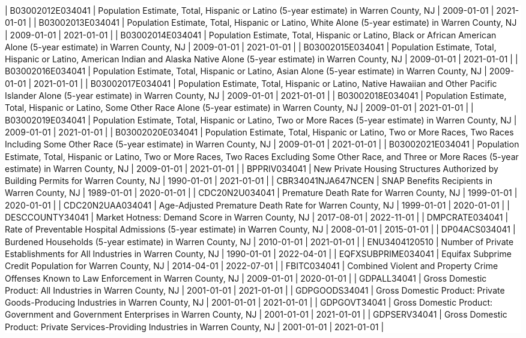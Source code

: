 | B03002012E034041          | Population Estimate, Total, Hispanic or Latino (5-year estimate) in Warren County, NJ                                                                                      | 2009-01-01          | 2021-01-01        |
| B03002013E034041          | Population Estimate, Total, Hispanic or Latino, White Alone (5-year estimate) in Warren County, NJ                                                                         | 2009-01-01          | 2021-01-01        |
| B03002014E034041          | Population Estimate, Total, Hispanic or Latino, Black or African American Alone (5-year estimate) in Warren County, NJ                                                     | 2009-01-01          | 2021-01-01        |
| B03002015E034041          | Population Estimate, Total, Hispanic or Latino, American Indian and Alaska Native Alone (5-year estimate) in Warren County, NJ                                             | 2009-01-01          | 2021-01-01        |
| B03002016E034041          | Population Estimate, Total, Hispanic or Latino, Asian Alone (5-year estimate) in Warren County, NJ                                                                         | 2009-01-01          | 2021-01-01        |
| B03002017E034041          | Population Estimate, Total, Hispanic or Latino, Native Hawaiian and Other Pacific Islander Alone (5-year estimate) in Warren County, NJ                                    | 2009-01-01          | 2021-01-01        |
| B03002018E034041          | Population Estimate, Total, Hispanic or Latino, Some Other Race Alone (5-year estimate) in Warren County, NJ                                                               | 2009-01-01          | 2021-01-01        |
| B03002019E034041          | Population Estimate, Total, Hispanic or Latino, Two or More Races (5-year estimate) in Warren County, NJ                                                                   | 2009-01-01          | 2021-01-01        |
| B03002020E034041          | Population Estimate, Total, Hispanic or Latino, Two or More Races, Two Races Including Some Other Race (5-year estimate) in Warren County, NJ                              | 2009-01-01          | 2021-01-01        |
| B03002021E034041          | Population Estimate, Total, Hispanic or Latino, Two or More Races, Two Races Excluding Some Other Race, and Three or More Races (5-year estimate) in Warren County, NJ     | 2009-01-01          | 2021-01-01        |
| BPPRIV034041              | New Private Housing Structures Authorized by Building Permits for Warren County, NJ                                                                                        | 1990-01-01          | 2021-01-01        |
| CBR34041NJA647NCEN        | SNAP Benefits Recipients in Warren County, NJ                                                                                                                              | 1989-01-01          | 2020-01-01        |
| CDC20N2U034041            | Premature Death Rate for Warren County, NJ                                                                                                                                 | 1999-01-01          | 2020-01-01        |
| CDC20N2UAA034041          | Age-Adjusted Premature Death Rate for Warren County, NJ                                                                                                                    | 1999-01-01          | 2020-01-01        |
| DESCCOUNTY34041           | Market Hotness: Demand Score in Warren County, NJ                                                                                                                          | 2017-08-01          | 2022-11-01        |
| DMPCRATE034041            | Rate of Preventable Hospital Admissions (5-year estimate) in Warren County, NJ                                                                                             | 2008-01-01          | 2015-01-01        |
| DP04ACS034041             | Burdened Households (5-year estimate) in Warren County, NJ                                                                                                                 | 2010-01-01          | 2021-01-01        |
| ENU3404120510             | Number of Private Establishments for All Industries in Warren County, NJ                                                                                                   | 1990-01-01          | 2022-04-01        |
| EQFXSUBPRIME034041        | Equifax Subprime Credit Population for Warren County, NJ                                                                                                                   | 2014-04-01          | 2022-07-01        |
| FBITC034041               | Combined Violent and Property Crime Offenses Known to Law Enforcement in Warren County, NJ                                                                                 | 2009-01-01          | 2020-01-01        |
| GDPALL34041               | Gross Domestic Product: All Industries in Warren County, NJ                                                                                                                | 2001-01-01          | 2021-01-01        |
| GDPGOODS34041             | Gross Domestic Product: Private Goods-Producing Industries in Warren County, NJ                                                                                            | 2001-01-01          | 2021-01-01        |
| GDPGOVT34041              | Gross Domestic Product: Government and Government Enterprises in Warren County, NJ                                                                                         | 2001-01-01          | 2021-01-01        |
| GDPSERV34041              | Gross Domestic Product: Private Services-Providing Industries in Warren County, NJ                                                                                         | 2001-01-01          | 2021-01-01        |